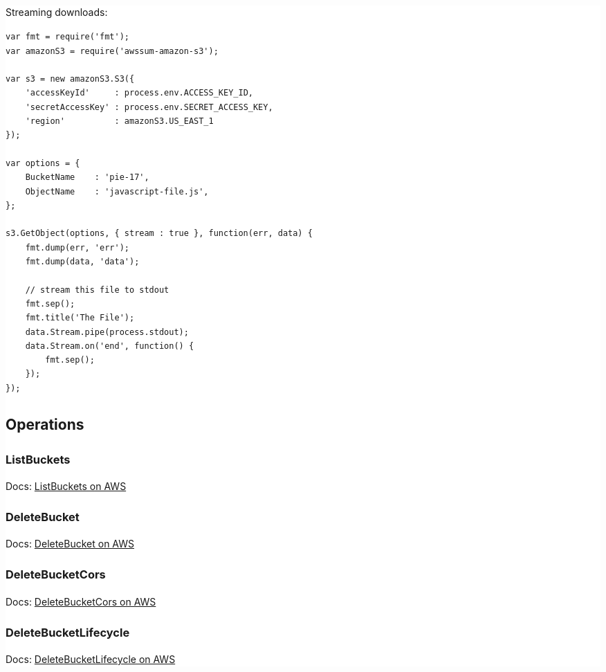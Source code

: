 Streaming downloads:

```
var fmt = require('fmt');
var amazonS3 = require('awssum-amazon-s3');

var s3 = new amazonS3.S3({
    'accessKeyId'     : process.env.ACCESS_KEY_ID,
    'secretAccessKey' : process.env.SECRET_ACCESS_KEY,
    'region'          : amazonS3.US_EAST_1
});

var options = {
    BucketName    : 'pie-17',
    ObjectName    : 'javascript-file.js',
};

s3.GetObject(options, { stream : true }, function(err, data) {
    fmt.dump(err, 'err');
    fmt.dump(data, 'data');

    // stream this file to stdout
    fmt.sep();
    fmt.title('The File');
    data.Stream.pipe(process.stdout);
    data.Stream.on('end', function() {
        fmt.sep();
    });
});
```

## Operations ##

### ListBuckets ###

Docs: [ListBuckets on AWS](http://docs.amazonwebservices.com/AmazonS3/latest/API/RESTServiceGET.html)

### DeleteBucket ###

Docs: [DeleteBucket on AWS](http://docs.amazonwebservices.com/AmazonS3/latest/API/RESTBucketDELETE.html)

### DeleteBucketCors ###

Docs: [DeleteBucketCors on AWS](http://docs.amazonwebservices.com/AmazonS3/latest/API/RESTBucketDELETEcors.html)

### DeleteBucketLifecycle ###

Docs: [DeleteBucketLifecycle on AWS](http://docs.amazonwebservices.com/AmazonS3/latest/API/RESTBucketDELETElifecycle.html)
